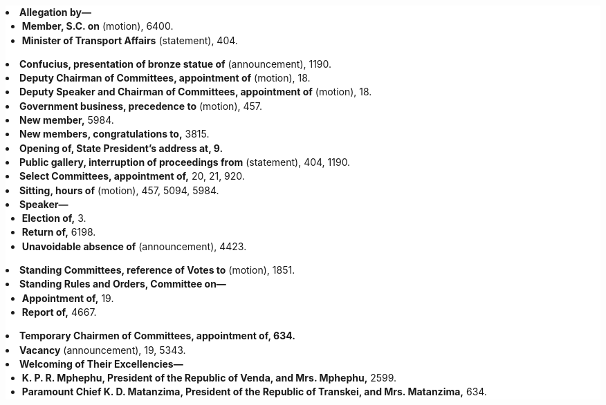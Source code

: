 <li><b>Allegation by&#x2014;</b>

<ul>

<li><b>Member, S.C. on</b> (motion), 6400.</li>

<li><b>Minister of Transport Affairs</b> (statement), 404.</li>

</ul></li>

<li><b>Confucius, presentation of bronze statue of</b> (announcement), 1190.</li>

<li><b>Deputy Chairman of Committees, appointment of</b> (motion), 18.</li>

<li><b>Deputy Speaker and Chairman of Committees, appointment of</b> (motion), 18.</li>

<li><b>Government business, precedence to</b> (motion), 457.</li>

<li><b>New member,</b> 5984.</li>

<li><b>New members, congratulations to,</b> 3815.</li>

<li><b>Opening of, State President&#x2019;s address at, 9.</b></li>

<li><b>Public gallery, interruption of proceedings from</b> (statement), 404, 1190.</li>

<li><b>Select Committees, appointment of,</b> 20, 21, 920.</li>

<li><b>Sitting, hours of</b> (motion), 457, 5094, 5984.</li>

<li><b>Speaker&#x2014;</b>

<ul>

<li><b>Election of,</b> 3.</li>

<li><b>Return of,</b> 6198.</li>

<li><b>Unavoidable absence of</b> (announcement), 4423.</li>

</ul></li>

<li><b>Standing Committees, reference of Votes to</b> (motion), 1851.</li>

<li><b>Standing Rules and Orders, Committee on&#x2014;</b>

<ul>

<li><b>Appointment of,</b> 19.</li>

<li><b>Report of,</b> 4667.</li>

</ul></li>

<li><b>Temporary Chairmen of Committees, appointment of, 634.</b></li>

<li><b>Vacancy</b> (announcement), 19, 5343.</li>

<li><b>Welcoming of Their Excellencies&#x2014;</b>

<ul>

<li><b>K. P. R. Mphephu, President of the Republic of Venda, and Mrs. Mphephu,</b> 2599.</li>

<li><b>Paramount Chief K. D. Matanzima, President of the Republic of Transkei, and Mrs. Matanzima,</b> 634.</li>
